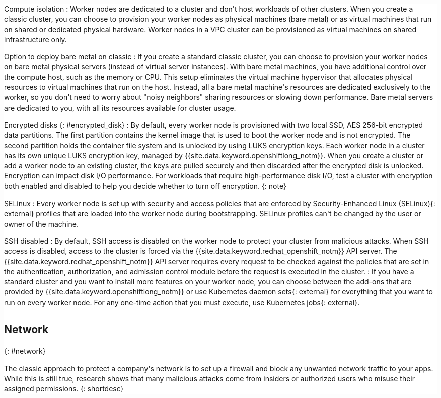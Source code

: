 Compute isolation
:   Worker nodes are dedicated to a cluster and don't host workloads of other clusters. When you create a classic cluster, you can choose to provision your worker nodes as physical machines (bare metal) or as virtual machines that run on shared or dedicated physical hardware. Worker nodes in a VPC cluster can be provisioned as virtual machines on shared infrastructure only.

Option to deploy bare metal on classic
:   If you create a standard classic cluster, you can choose to provision your worker nodes on bare metal physical servers (instead of virtual server instances). With bare metal machines, you have additional control over the compute host, such as the memory or CPU. This setup eliminates the virtual machine hypervisor that allocates physical resources to virtual machines that run on the host. Instead, all a bare metal machine's resources are dedicated exclusively to the worker, so you don't need to worry about "noisy neighbors" sharing resources or slowing down performance. Bare metal servers are dedicated to you, with all its resources available for cluster usage.

Encrypted disks {: #encrypted_disk}
:   By default, every worker node is provisioned with two local SSD, AES 256-bit encrypted data partitions. The first partition contains the kernel image that is used to boot the worker node and is not encrypted. The second partition holds the container file system and is unlocked by using LUKS encryption keys. Each worker node in a cluster has its own unique LUKS encryption key, managed by {{site.data.keyword.openshiftlong_notm}}. When you create a cluster or add a worker node to an existing cluster, the keys are pulled securely and then discarded after the encrypted disk is unlocked.
    Encryption can impact disk I/O performance. For workloads that require high-performance disk I/O, test a cluster with encryption both enabled and disabled to help you decide whether to turn off encryption.
    {: note}

SELinux
:   Every worker node is set up with security and access policies that are enforced by [Security-Enhanced Linux (SELinux)](https://www.redhat.com/en/topics/linux/what-is-selinux){: external} profiles that are loaded into the worker node during bootstrapping. SELinux profiles can't be changed by the user or owner of the machine. 

SSH disabled
:   By default, SSH access is disabled on the worker node to protect your cluster from malicious attacks. When SSH access is disabled, access to the cluster is forced via the {{site.data.keyword.redhat_openshift_notm}} API server. The {{site.data.keyword.redhat_openshift_notm}} API server requires every request to be checked against the policies that are set in the authentication, authorization, and admission control module before the request is executed in the cluster.
:   If you have a standard cluster and you want to install more features on your worker node, you can choose between the add-ons that are provided by {{site.data.keyword.openshiftlong_notm}} or use [Kubernetes daemon sets](https://kubernetes.io/docs/concepts/workloads/controllers/daemonset/){: external} for everything that you want to run on every worker node. For any one-time action that you must execute, use [Kubernetes jobs](https://kubernetes.io/docs/concepts/workloads/controllers/job/){: external}.

## Network
{: #network}

The classic approach to protect a company's network is to set up a firewall and block any unwanted network traffic to your apps. While this is still true, research shows that many malicious attacks come from insiders or authorized users who misuse their assigned permissions.
{: shortdesc}
